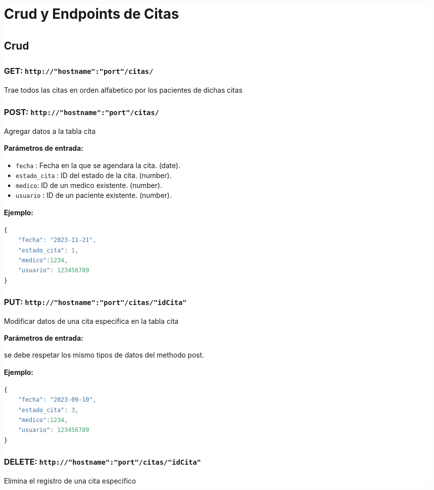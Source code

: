 # Crud y Endpoints de Citas

## Crud

### GET:  `http://"hostname":"port"/citas/`

Trae todos las citas en orden alfabetico por los pacientes de dichas citas

### POST:  `http://"hostname":"port"/citas/`

Agregar datos a la tabla cita

**Parámetros de entrada:**

- `fecha` : Fecha en la que se agendara la cita. (date).
- `estado_cita` : ID del estado de la cita. (number).
- `medico`: ID de un medico existente. (number).
- `usuario` : ID de un paciente existente. (number).


**Ejemplo:**

```js
{
    "fecha": "2023-11-21",
    "estado_cita": 1,
    "medico":1234,
    "usuario": 123456789
}
```

### PUT:  `http://"hostname":"port"/citas/"idCita"`

Modificar datos de una cita especifica en la tabla cita

**Parámetros de entrada:**

se debe respetar los mismo tipos de datos del methodo post.


**Ejemplo:**

```js
{
    "fecha": "2023-09-10",
    "estado_cita": 3,
    "medico":1234,
    "usuario": 123456789
}
```


### DELETE:  `http://"hostname":"port"/citas/"idCita"`

Elimina el registro de una cita especifico
